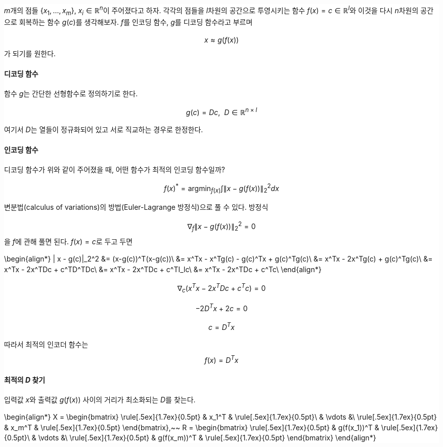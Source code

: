 $m$개의 점들 $\{x_1,\ldots,x_m\}$, $x_i\in \mathbb{R}^n$이 주어졌다고 하자. 각각의 점들을 $l$차원의 공간으로 투영시키는 함수 $f(x) = c\in \mathbb{R}^l$와 이것을 다시 $n$차원의 공간으로 회복하는 함수 $g(c)$를 생각해보자. $f$를 인코딩 함수, $g$를 디코딩 함수라고 부르며

$$x \approx g(f(x))$$
가 되기를 원한다.

#### 디코딩 함수

함수 $g$는 간단한 선형함수로 정의하기로 한다.

$$g(c) = Dc, ~~D\in \mathbb{R}^{n\times l}$$

여기서 $D$는 열들이 정규화되어 있고 서로 직교하는 경우로 한정한다.

#### 인코딩 함수

디코딩 함수가 위와 같이 주어졌을 때, 어떤 함수가 최적의 인코딩 함수일까?

$$f(x)^* = \mathop{\mathrm{argmin}}_{f(x)} \int \| x - g(f(x))\|_2^2 dx$$

변분법(calculus of variations)의 방법(Euler-Lagrange 방정식)으로 풀 수 있다. 방정식

$$\nabla_f \| x - g(f(x))\|_2^2 = 0$$
을 $f$에 관해 풀면 된다. $f(x)=c$로 두고 두면

\begin{align*}
\| x - g(c)\|_2^2 &= (x-g(c))^T(x-g(c))\\
&= x^Tx - x^Tg(c) - g(c)^Tx + g(c)^Tg(c)\\
&= x^Tx - 2x^Tg(c) + g(c)^Tg(c)\\
&= x^Tx - 2x^TDc + c^TD^TDc\\
&= x^Tx - 2x^TDc + c^TI_lc\\
&= x^Tx - 2x^TDc + c^Tc\\
\end{align*}

$$\nabla_c (x^Tx - 2x^TDc + c^Tc) = 0$$

$$-2D^Tx + 2c = 0$$

$$c = D^Tx$$

따라서 최적의 인코더 함수는
$$f(x) = D^Tx$$

#### 최적의 $D$ 찾기

입력값 $x$와 출력값 $g(f(x))$ 사이의 거리가 최소화되는 $D$를 찾는다.

\begin{align*}
X = \begin{bmatrix}
     \rule[.5ex]{1.7ex}{0.5pt} & x_1^T & \rule[.5ex]{1.7ex}{0.5pt}\\
     & \vdots &\\
     \rule[.5ex]{1.7ex}{0.5pt} & x_m^T & \rule[.5ex]{1.7ex}{0.5pt}
\end{bmatrix},~~
R = \begin{bmatrix}
     \rule[.5ex]{1.7ex}{0.5pt} & g(f(x_1))^T & \rule[.5ex]{1.7ex}{0.5pt}\\
     & \vdots &\\
     \rule[.5ex]{1.7ex}{0.5pt} & g(f(x_m))^T & \rule[.5ex]{1.7ex}{0.5pt}
\end{bmatrix}
\end{align*}
